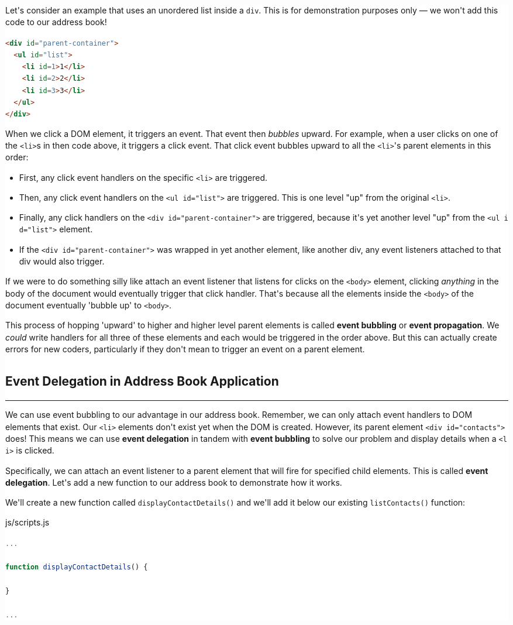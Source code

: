 Let's consider an example that uses an unordered list inside a `div`. This is for demonstration purposes only — we won't add this code to our address book!

```html
<div id="parent-container">
  <ul id="list">
    <li id=1>1</li>
    <li id=2>2</li>
    <li id=3>3</li>
  </ul>
</div>
```

When we click a DOM element, it triggers an event. That event then _bubbles_ upward. For example, when a user clicks on one of the `<li>`s in then code above, it triggers a click event. That click event bubbles upward to all the `<li>`'s parent elements in this order:

* First, any click event handlers on the specific `<li>` are triggered.

* Then, any click event handlers on the `<ul id="list">` are triggered. This is one level "up" from the original `<li>`.

* Finally, any click handlers on the `<div id="parent-container">` are triggered, because it's yet another level "up" from the `<ul id="list">` element.

* If the `<div id="parent-container">` was wrapped in yet another element, like another div, any event listeners attached to that div would also trigger.

If we were to do something silly like attach an event listener that listens for clicks on the `<body>` element, clicking _anything_ in the body of the document would eventually trigger that click handler. That's because all the elements inside the `<body>` of the document eventually 'bubble up' to `<body>`.

This process of hopping 'upward' to higher and higher level parent elements is called **event bubbling** or **event propagation**. We _could_ write handlers for all three of these elements and each would be triggered in the order above. But this can actually create errors for new coders, particularly if they don't mean to trigger an event on a parent element.

## Event Delegation in Address Book Application
---

We can use event bubbling to our advantage in our address book. Remember, we can only attach event handlers to DOM elements that exist. Our `<li>` elements don't exist yet when the DOM is created. However, its parent element `<div id="contacts">` does! This means we can use **event delegation** in tandem with **event bubbling** to solve our problem and display details when a `<li>` is clicked.

Specifically, we can attach an event listener to a parent element that will fire for specified child elements. This is called **event delegation**. Let's add a new function to our address book to demonstrate how it works.

We'll create a new function called `displayContactDetails()` and we'll add it below our existing `listContacts()` function:

<div class="filename">js/scripts.js</div>

```javascript
...

function displayContactDetails() {

}

...
```
